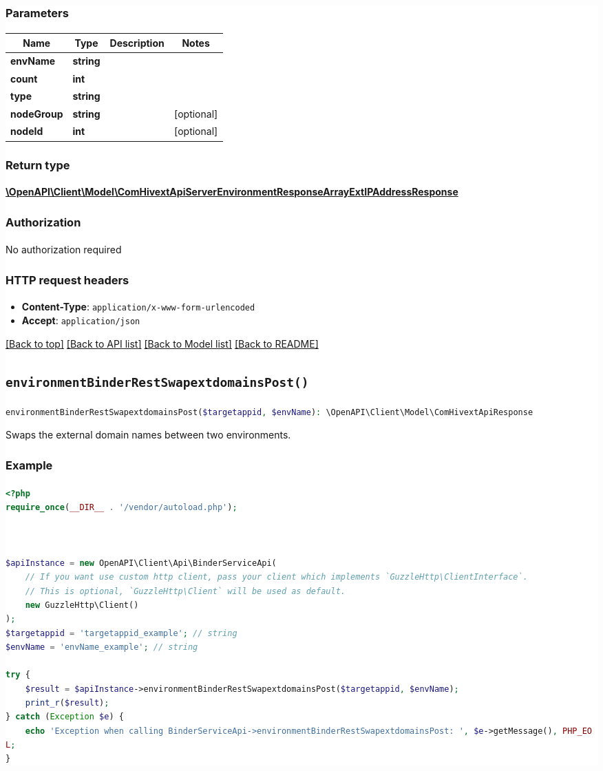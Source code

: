 ### Parameters

| Name | Type | Description  | Notes |
| ------------- | ------------- | ------------- | ------------- |
| **envName** | **string**|  | |
| **count** | **int**|  | |
| **type** | **string**|  | |
| **nodeGroup** | **string**|  | [optional] |
| **nodeId** | **int**|  | [optional] |

### Return type

[**\OpenAPI\Client\Model\ComHivextApiServerEnvironmentResponseArrayExtIPAddressResponse**](../Model/ComHivextApiServerEnvironmentResponseArrayExtIPAddressResponse.md)

### Authorization

No authorization required

### HTTP request headers

- **Content-Type**: `application/x-www-form-urlencoded`
- **Accept**: `application/json`

[[Back to top]](#) [[Back to API list]](../../README.md#endpoints)
[[Back to Model list]](../../README.md#models)
[[Back to README]](../../README.md)

## `environmentBinderRestSwapextdomainsPost()`

```php
environmentBinderRestSwapextdomainsPost($targetappid, $envName): \OpenAPI\Client\Model\ComHivextApiResponse
```



Swaps the external domain names between two environments.

### Example

```php
<?php
require_once(__DIR__ . '/vendor/autoload.php');



$apiInstance = new OpenAPI\Client\Api\BinderServiceApi(
    // If you want use custom http client, pass your client which implements `GuzzleHttp\ClientInterface`.
    // This is optional, `GuzzleHttp\Client` will be used as default.
    new GuzzleHttp\Client()
);
$targetappid = 'targetappid_example'; // string
$envName = 'envName_example'; // string

try {
    $result = $apiInstance->environmentBinderRestSwapextdomainsPost($targetappid, $envName);
    print_r($result);
} catch (Exception $e) {
    echo 'Exception when calling BinderServiceApi->environmentBinderRestSwapextdomainsPost: ', $e->getMessage(), PHP_EOL;
}
```